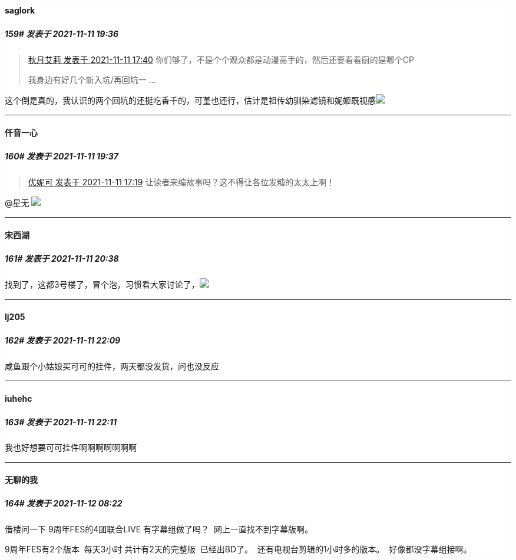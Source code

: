 ####  saglork  
##### 159#       发表于 2021-11-11 19:36

<blockquote><a href="httphttps://bbs.saraba1st.com/2b/forum.php?mod=redirect&amp;goto=findpost&amp;pid=53506521&amp;ptid=2036367" target="_blank">秋月艾莉 发表于 2021-11-11 17:40</a>
你们够了，不是个个观众都是动漫高手的，然后还要看看厨的是哪个CP

我身边有好几个新入坑/再回坑一 ...</blockquote>
这个倒是真的，我认识的两个回坑的还挺吃香千的，可堇也还行，估计是祖传幼驯染滤镜和妮姬既视感<img src="https://static.saraba1st.com/image/smiley/face2017/065.png" referrerpolicy="no-referrer">

*****

####  仟音一心  
##### 160#       发表于 2021-11-11 19:37

<blockquote><a href="httphttps://bbs.saraba1st.com/2b/forum.php?mod=redirect&amp;goto=findpost&amp;pid=53506241&amp;ptid=2036367" target="_blank">优妮可 发表于 2021-11-11 17:19</a>
让读者来编故事吗？这不得让各位发糖的太太上啊！</blockquote>
@星无 <img src="https://static.saraba1st.com/image/smiley/face2017/037.png" referrerpolicy="no-referrer">



*****

####  宋西湖  
##### 161#       发表于 2021-11-11 20:38

找到了，这都3号楼了，冒个泡，习惯看大家讨论了，<img src="https://static.saraba1st.com/image/smiley/face2017/050.png" referrerpolicy="no-referrer">



*****

####  lj205  
##### 162#       发表于 2021-11-11 22:09

咸鱼跟个小姑娘买可可的挂件，两天都没发货，问也没反应

*****

####  iuhehc  
##### 163#       发表于 2021-11-11 22:11

我也好想要可可挂件啊啊啊啊啊啊啊



*****

####  无聊的我  
##### 164#       发表于 2021-11-12 08:22

借楼问一下 9周年FES的4团联合LIVE 有字幕组做了吗？  网上一直找不到字幕版啊。    

 9周年FES有2个版本  每天3小时 共计有2天的完整版  已经出BD了。  还有电视台剪辑的1小时多的版本。  好像都没字幕组接啊。
